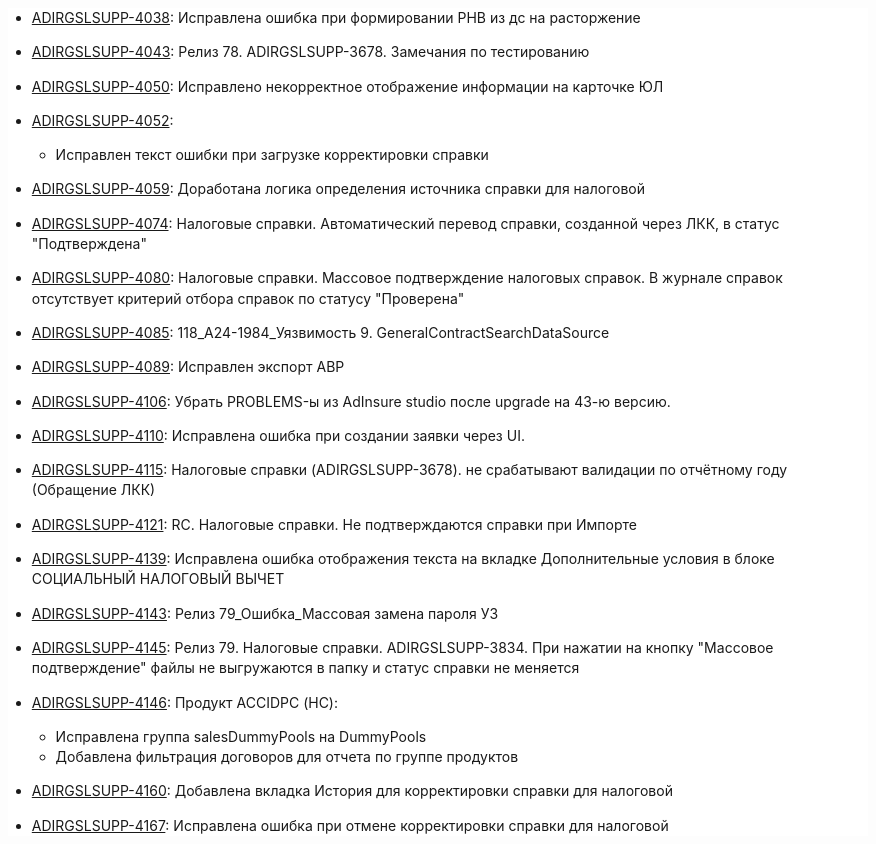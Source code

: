 - [ADIRGSLSUPP-4038](https://jira.adacta-fintech.com/browse/ADIRGSLSUPP-4038): Исправлена ошибка при формировании РНВ из дс на расторжение

- [ADIRGSLSUPP-4043](https://jira.adacta-fintech.com/browse/ADIRGSLSUPP-4043): Релиз 78. ADIRGSLSUPP-3678. Замечания по тестированию

- [ADIRGSLSUPP-4050](https://jira.adacta-fintech.com/browse/ADIRGSLSUPP-4050): Исправлено некорректное отображение информации на карточке ЮЛ

- [ADIRGSLSUPP-4052](https://jira.adacta-fintech.com/browse/ADIRGSLSUPP-4052):
    - Исправлен текст ошибки при загрузке корректировки справки
- [ADIRGSLSUPP-4059](https://jira.adacta-fintech.com/browse/ADIRGSLSUPP-4059): Доработана логика определения источника справки для налоговой

- [ADIRGSLSUPP-4074](https://jira.adacta-fintech.com/browse/ADIRGSLSUPP-4074): Налоговые справки. Автоматический перевод справки, созданной через ЛКК, в статус "Подтверждена"

- [ADIRGSLSUPP-4080](https://jira.adacta-fintech.com/browse/ADIRGSLSUPP-4080): Налоговые справки. Массовое подтверждение налоговых справок. В журнале справок отсутствует критерий отбора справок по статусу "Проверена"

- [ADIRGSLSUPP-4085](https://jira.adacta-fintech.com/browse/ADIRGSLSUPP-4085): 118_A24-1984_Уязвимость 9. GeneralContractSearchDataSource

- [ADIRGSLSUPP-4089](https://jira.adacta-fintech.com/browse/ADIRGSLSUPP-4089): Исправлен экспорт АВР

- [ADIRGSLSUPP-4106](https://jira.adacta-fintech.com/browse/ADIRGSLSUPP-4106): Убрать PROBLEMS-ы из AdInsure studio после upgrade на 43-ю версию.

- [ADIRGSLSUPP-4110](https://jira.adacta-fintech.com/browse/ADIRGSLSUPP-4110): Исправлена ошибка при создании заявки через UI.

- [ADIRGSLSUPP-4115](https://jira.adacta-fintech.com/browse/ADIRGSLSUPP-4115): Налоговые справки (ADIRGSLSUPP-3678). не срабатывают валидации по отчётному году (Обращение ЛКК)

- [ADIRGSLSUPP-4121](https://jira.adacta-fintech.com/browse/ADIRGSLSUPP-4121): RC. Налоговые справки. Не подтверждаются справки при Импорте

- [ADIRGSLSUPP-4139](https://jira.adacta-fintech.com/browse/ADIRGSLSUPP-4139): Исправлена ошибка отображения текста на вкладке Дополнительные условия в блоке СОЦИАЛЬНЫЙ НАЛОГОВЫЙ ВЫЧЕТ

- [ADIRGSLSUPP-4143](https://jira.adacta-fintech.com/browse/ADIRGSLSUPP-4143): Релиз 79_Ошибка_Массовая замена пароля УЗ

- [ADIRGSLSUPP-4145](https://jira.adacta-fintech.com/browse/ADIRGSLSUPP-4145): Релиз 79. Налоговые справки. ADIRGSLSUPP-3834. При нажатии на кнопку "Массовое подтверждение" файлы не выгружаются в папку и статус справки не меняется

- [ADIRGSLSUPP-4146](https://jira.adacta-fintech.com/browse/ADIRGSLSUPP-4146): Продукт ACCIDPC (НС):
    
    * Исправлена группа salesDummyPools на DummyPools
    * Добавлена фильтрация договоров для отчета по группе продуктов

- [ADIRGSLSUPP-4160](https://jira.adacta-fintech.com/browse/ADIRGSLSUPP-4160): Добавлена вкладка История для корректировки справки для налоговой

- [ADIRGSLSUPP-4167](https://jira.adacta-fintech.com/browse/ADIRGSLSUPP-4167): Исправлена ошибка при отмене корректировки справки для налоговой
